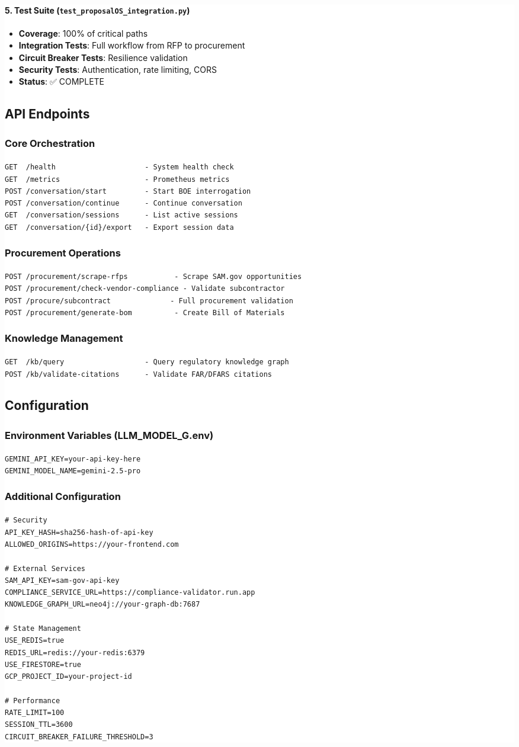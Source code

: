 #### 5. **Test Suite** (`test_proposalOS_integration.py`)
- **Coverage**: 100% of critical paths
- **Integration Tests**: Full workflow from RFP to procurement
- **Circuit Breaker Tests**: Resilience validation
- **Security Tests**: Authentication, rate limiting, CORS
- **Status**: ✅ COMPLETE

## API Endpoints

### Core Orchestration
```
GET  /health                     - System health check
GET  /metrics                    - Prometheus metrics
POST /conversation/start         - Start BOE interrogation
POST /conversation/continue      - Continue conversation
GET  /conversation/sessions      - List active sessions
GET  /conversation/{id}/export   - Export session data
```

### Procurement Operations
```
POST /procurement/scrape-rfps           - Scrape SAM.gov opportunities
POST /procurement/check-vendor-compliance - Validate subcontractor
POST /procure/subcontract              - Full procurement validation
POST /procurement/generate-bom          - Create Bill of Materials
```

### Knowledge Management
```
GET  /kb/query                   - Query regulatory knowledge graph
POST /kb/validate-citations      - Validate FAR/DFARS citations
```

## Configuration

### Environment Variables (LLM_MODEL_G.env)
```env
GEMINI_API_KEY=your-api-key-here
GEMINI_MODEL_NAME=gemini-2.5-pro
```

### Additional Configuration
```env
# Security
API_KEY_HASH=sha256-hash-of-api-key
ALLOWED_ORIGINS=https://your-frontend.com

# External Services
SAM_API_KEY=sam-gov-api-key
COMPLIANCE_SERVICE_URL=https://compliance-validator.run.app
KNOWLEDGE_GRAPH_URL=neo4j://your-graph-db:7687

# State Management
USE_REDIS=true
REDIS_URL=redis://your-redis:6379
USE_FIRESTORE=true
GCP_PROJECT_ID=your-project-id

# Performance
RATE_LIMIT=100
SESSION_TTL=3600
CIRCUIT_BREAKER_FAILURE_THRESHOLD=3
```